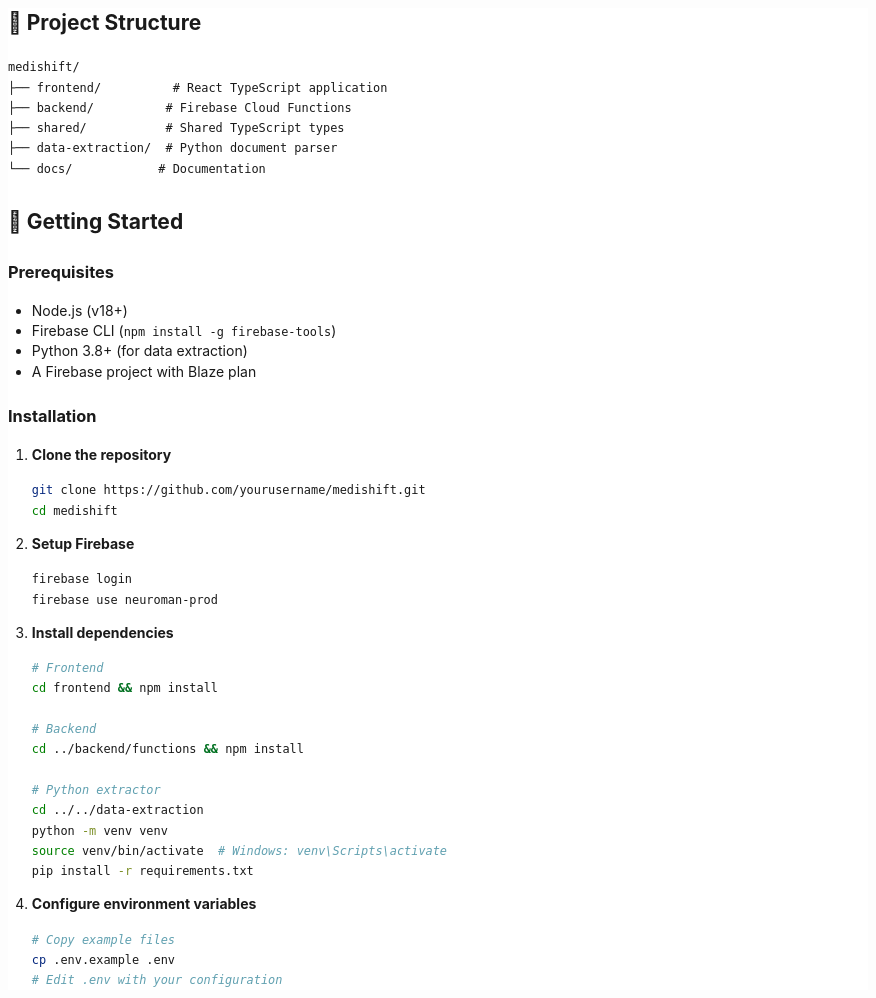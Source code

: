 ## 📁 Project Structure

```
medishift/
├── frontend/          # React TypeScript application
├── backend/          # Firebase Cloud Functions
├── shared/           # Shared TypeScript types
├── data-extraction/  # Python document parser
└── docs/            # Documentation
```

## 🚀 Getting Started

### Prerequisites

- Node.js (v18+)
- Firebase CLI (`npm install -g firebase-tools`)
- Python 3.8+ (for data extraction)
- A Firebase project with Blaze plan

### Installation

1. **Clone the repository**
   ```bash
   git clone https://github.com/yourusername/medishift.git
   cd medishift
   ```

2. **Setup Firebase**
   ```bash
   firebase login
   firebase use neuroman-prod
   ```

3. **Install dependencies**
   ```bash
   # Frontend
   cd frontend && npm install
   
   # Backend
   cd ../backend/functions && npm install
   
   # Python extractor
   cd ../../data-extraction
   python -m venv venv
   source venv/bin/activate  # Windows: venv\Scripts\activate
   pip install -r requirements.txt
   ```

4. **Configure environment variables**
   ```bash
   # Copy example files
   cp .env.example .env
   # Edit .env with your configuration
   ```
